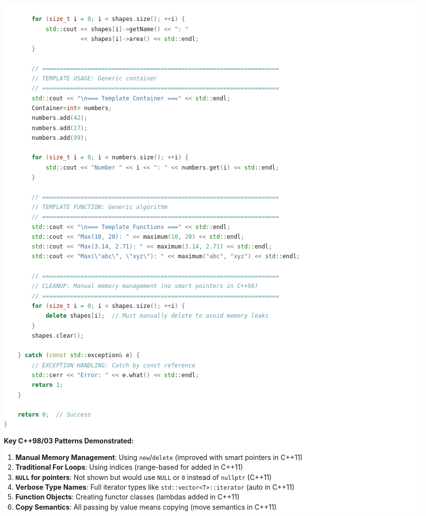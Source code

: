 ```cpp
        
        for (size_t i = 0; i < shapes.size(); ++i) {
            std::cout << shapes[i]->getName() << ": " 
                      << shapes[i]->area() << std::endl;
        }
        
        // ====================================================================
        // TEMPLATE USAGE: Generic container
        // ====================================================================
        std::cout << "\n=== Template Container ===" << std::endl;
        Container<int> numbers;
        numbers.add(42);
        numbers.add(17);
        numbers.add(99);
        
        for (size_t i = 0; i < numbers.size(); ++i) {
            std::cout << "Number " << i << ": " << numbers.get(i) << std::endl;
        }
        
        // ====================================================================
        // TEMPLATE FUNCTION: Generic algorithm
        // ====================================================================
        std::cout << "\n=== Template Functions ===" << std::endl;
        std::cout << "Max(10, 20): " << maximum(10, 20) << std::endl;
        std::cout << "Max(3.14, 2.71): " << maximum(3.14, 2.71) << std::endl;
        std::cout << "Max(\"abc\", \"xyz\"): " << maximum("abc", "xyz") << std::endl;
        
        // ====================================================================
        // CLEANUP: Manual memory management (no smart pointers in C++98)
        // ====================================================================
        for (size_t i = 0; i < shapes.size(); ++i) {
            delete shapes[i];  // Must manually delete to avoid memory leaks
        }
        shapes.clear();
        
    } catch (const std::exception& e) {
        // EXCEPTION HANDLING: Catch by const reference
        std::cerr << "Error: " << e.what() << std::endl;
        return 1;
    }
    
    return 0;  // Success
}
```

**Key C++98/03 Patterns Demonstrated:**

1. **Manual Memory Management**: Using `new`/`delete` (improved with smart pointers in C++11)
2. **Traditional For Loops**: Using indices (range-based for added in C++11)
3. **`NULL` for pointers**: Not shown but would use `NULL` or `0` instead of `nullptr` (C++11)
4. **Verbose Type Names**: Full iterator types like `std::vector<T>::iterator` (auto in C++11)
5. **Function Objects**: Creating functor classes (lambdas added in C++11)
6. **Copy Semantics**: All passing by value means copying (move semantics in C++11)
